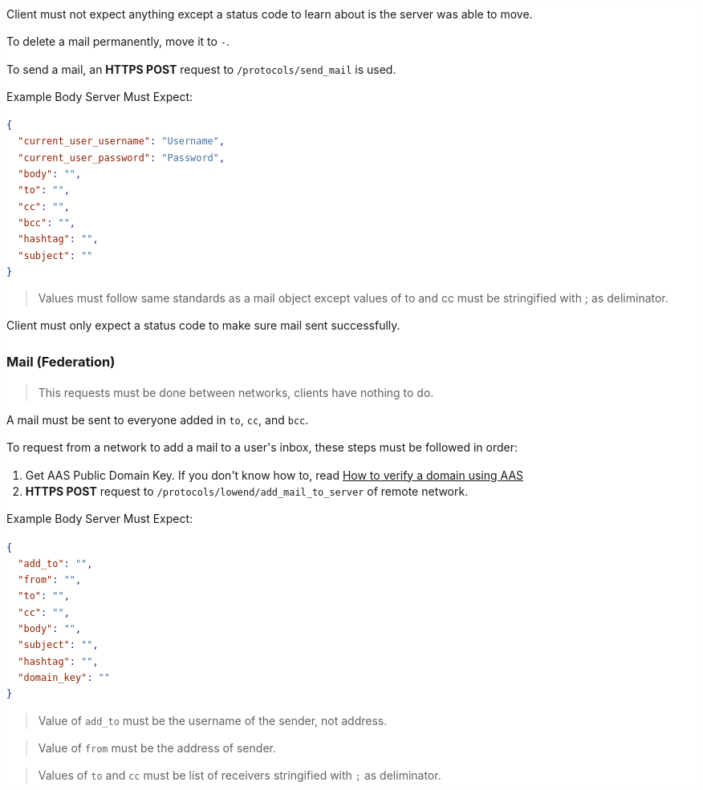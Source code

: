 Client must not expect anything except a status code to learn about is the server was able to move.

To delete a mail permanently, move it to `-`.

To send a mail, an **HTTPS POST** request to `/protocols/send_mail` is used.

Example Body Server Must Expect:

```json
{
  "current_user_username": "Username",
  "current_user_password": "Password",
  "body": "",
  "to": "",
  "cc": "",
  "bcc": "",
  "hashtag": "",
  "subject": ""
}
```

> Values must follow same standards as a mail object except values of to and cc must be stringified with ; as deliminator.

Client must only expect a status code to make sure mail sent successfully.

### Mail (Federation)

> This requests must be done between networks, clients have nothing to do.

A mail must be sent to everyone added in `to`, `cc`, and `bcc`.

To request from a network to add a mail to a user's inbox, these steps must be followed in order:

1. Get AAS Public Domain Key. If you don't know how to, read [How to verify a domain using AAS](https://github.com/islekcaganmert/AAS/src/master/Docs/v3/README.md#verification)
2. **HTTPS POST** request to `/protocols/lowend/add_mail_to_server` of remote network.

Example Body Server Must Expect:

```json
{
  "add_to": "",
  "from": "",
  "to": "",
  "cc": "",
  "body": "",
  "subject": "",
  "hashtag": "",
  "domain_key": ""
}
```

> Value of `add_to` must be the username of the sender, not address.

> Value of `from` must be the address of sender.

> Values of `to` and `cc` must be list of receivers stringified with `;` as deliminator.
